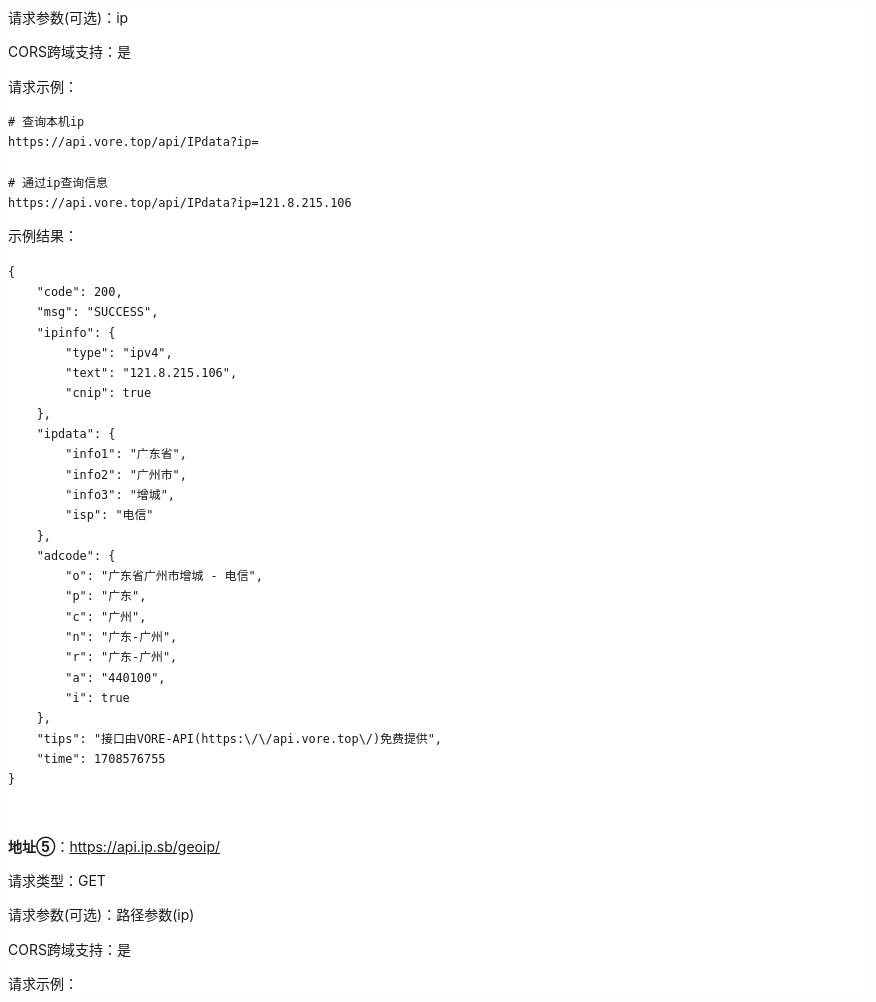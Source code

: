 请求参数(可选)：ip

CORS跨域支持：是

请求示例：

```
# 查询本机ip
https://api.vore.top/api/IPdata?ip=

# 通过ip查询信息
https://api.vore.top/api/IPdata?ip=121.8.215.106
```

示例结果：

```
{
    "code": 200,
    "msg": "SUCCESS",
    "ipinfo": {
        "type": "ipv4",
        "text": "121.8.215.106",
        "cnip": true
    },
    "ipdata": {
        "info1": "广东省",
        "info2": "广州市",
        "info3": "增城",
        "isp": "电信"
    },
    "adcode": {
        "o": "广东省广州市增城 - 电信",
        "p": "广东",
        "c": "广州",
        "n": "广东-广州",
        "r": "广东-广州",
        "a": "440100",
        "i": true
    },
    "tips": "接口由VORE-API(https:\/\/api.vore.top\/)免费提供",
    "time": 1708576755
}
```

&emsp;

**地址⑤**：https://api.ip.sb/geoip/ <a name="address-1.5"></a>

请求类型：GET

请求参数(可选)：路径参数(ip)

CORS跨域支持：是

请求示例：
